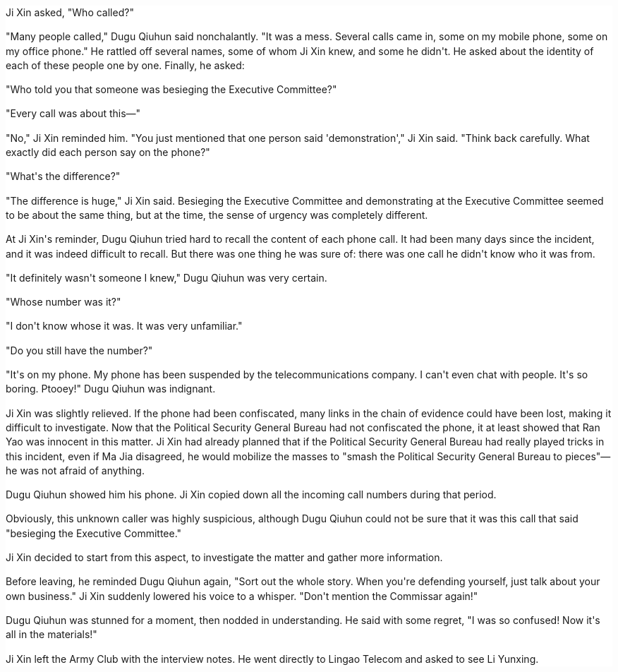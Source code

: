 Ji Xin asked, "Who called?"

"Many people called," Dugu Qiuhun said nonchalantly. "It was a mess. Several calls came in, some on my mobile phone, some on my office phone." He rattled off several names, some of whom Ji Xin knew, and some he didn't. He asked about the identity of each of these people one by one. Finally, he asked:

"Who told you that someone was besieging the Executive Committee?"

"Every call was about this—"

"No," Ji Xin reminded him. "You just mentioned that one person said 'demonstration'," Ji Xin said. "Think back carefully. What exactly did each person say on the phone?"

"What's the difference?"

"The difference is huge," Ji Xin said. Besieging the Executive Committee and demonstrating at the Executive Committee seemed to be about the same thing, but at the time, the sense of urgency was completely different.

At Ji Xin's reminder, Dugu Qiuhun tried hard to recall the content of each phone call. It had been many days since the incident, and it was indeed difficult to recall. But there was one thing he was sure of: there was one call he didn't know who it was from.

"It definitely wasn't someone I knew," Dugu Qiuhun was very certain.

"Whose number was it?"

"I don't know whose it was. It was very unfamiliar."

"Do you still have the number?"

"It's on my phone. My phone has been suspended by the telecommunications company. I can't even chat with people. It's so boring. Ptooey!" Dugu Qiuhun was indignant.

Ji Xin was slightly relieved. If the phone had been confiscated, many links in the chain of evidence could have been lost, making it difficult to investigate. Now that the Political Security General Bureau had not confiscated the phone, it at least showed that Ran Yao was innocent in this matter. Ji Xin had already planned that if the Political Security General Bureau had really played tricks in this incident, even if Ma Jia disagreed, he would mobilize the masses to "smash the Political Security General Bureau to pieces"—he was not afraid of anything.

Dugu Qiuhun showed him his phone. Ji Xin copied down all the incoming call numbers during that period.

Obviously, this unknown caller was highly suspicious, although Dugu Qiuhun could not be sure that it was this call that said "besieging the Executive Committee."

Ji Xin decided to start from this aspect, to investigate the matter and gather more information.

Before leaving, he reminded Dugu Qiuhun again, "Sort out the whole story. When you're defending yourself, just talk about your own business." Ji Xin suddenly lowered his voice to a whisper. "Don't mention the Commissar again!"

Dugu Qiuhun was stunned for a moment, then nodded in understanding. He said with some regret, "I was so confused! Now it's all in the materials!"

Ji Xin left the Army Club with the interview notes. He went directly to Lingao Telecom and asked to see Li Yunxing.
